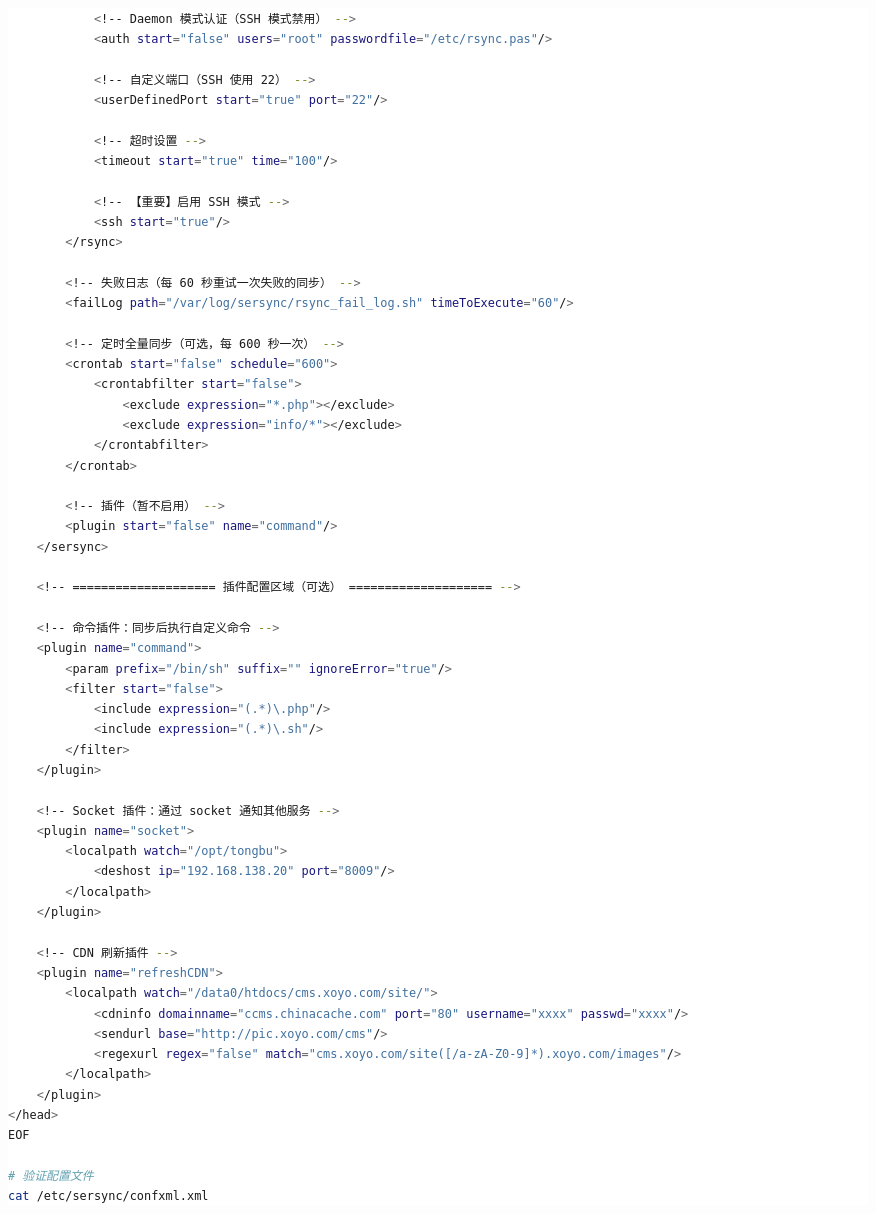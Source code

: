 ```bash
            <!-- Daemon 模式认证（SSH 模式禁用） -->
            <auth start="false" users="root" passwordfile="/etc/rsync.pas"/>

            <!-- 自定义端口（SSH 使用 22） -->
            <userDefinedPort start="true" port="22"/>

            <!-- 超时设置 -->
            <timeout start="true" time="100"/>

            <!-- 【重要】启用 SSH 模式 -->
            <ssh start="true"/>
        </rsync>

        <!-- 失败日志（每 60 秒重试一次失败的同步） -->
        <failLog path="/var/log/sersync/rsync_fail_log.sh" timeToExecute="60"/>

        <!-- 定时全量同步（可选，每 600 秒一次） -->
        <crontab start="false" schedule="600">
            <crontabfilter start="false">
                <exclude expression="*.php"></exclude>
                <exclude expression="info/*"></exclude>
            </crontabfilter>
        </crontab>

        <!-- 插件（暂不启用） -->
        <plugin start="false" name="command"/>
    </sersync>

    <!-- ==================== 插件配置区域（可选） ==================== -->

    <!-- 命令插件：同步后执行自定义命令 -->
    <plugin name="command">
        <param prefix="/bin/sh" suffix="" ignoreError="true"/>
        <filter start="false">
            <include expression="(.*)\.php"/>
            <include expression="(.*)\.sh"/>
        </filter>
    </plugin>

    <!-- Socket 插件：通过 socket 通知其他服务 -->
    <plugin name="socket">
        <localpath watch="/opt/tongbu">
            <deshost ip="192.168.138.20" port="8009"/>
        </localpath>
    </plugin>

    <!-- CDN 刷新插件 -->
    <plugin name="refreshCDN">
        <localpath watch="/data0/htdocs/cms.xoyo.com/site/">
            <cdninfo domainname="ccms.chinacache.com" port="80" username="xxxx" passwd="xxxx"/>
            <sendurl base="http://pic.xoyo.com/cms"/>
            <regexurl regex="false" match="cms.xoyo.com/site([/a-zA-Z0-9]*).xoyo.com/images"/>
        </localpath>
    </plugin>
</head>
EOF

# 验证配置文件
cat /etc/sersync/confxml.xml
```

